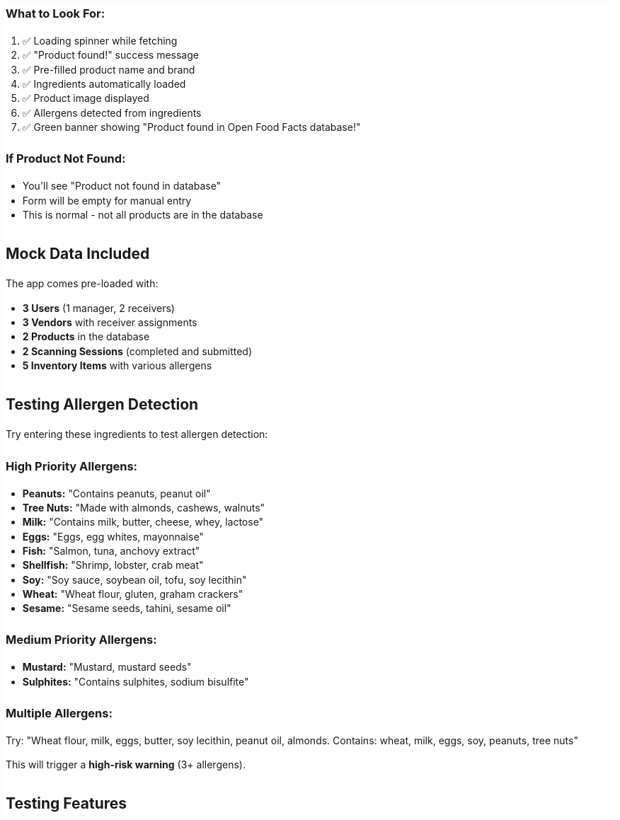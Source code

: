 ### What to Look For:
1. ✅ Loading spinner while fetching
2. ✅ "Product found!" success message
3. ✅ Pre-filled product name and brand
4. ✅ Ingredients automatically loaded
5. ✅ Product image displayed
6. ✅ Allergens detected from ingredients
7. ✅ Green banner showing "Product found in Open Food Facts database!"

### If Product Not Found:
- You'll see "Product not found in database"
- Form will be empty for manual entry
- This is normal - not all products are in the database

## Mock Data Included

The app comes pre-loaded with:

- **3 Users** (1 manager, 2 receivers)
- **3 Vendors** with receiver assignments
- **2 Products** in the database
- **2 Scanning Sessions** (completed and submitted)
- **5 Inventory Items** with various allergens

## Testing Allergen Detection

Try entering these ingredients to test allergen detection:

### High Priority Allergens:
- **Peanuts:** "Contains peanuts, peanut oil"
- **Tree Nuts:** "Made with almonds, cashews, walnuts"
- **Milk:** "Contains milk, butter, cheese, whey, lactose"
- **Eggs:** "Eggs, egg whites, mayonnaise"
- **Fish:** "Salmon, tuna, anchovy extract"
- **Shellfish:** "Shrimp, lobster, crab meat"
- **Soy:** "Soy sauce, soybean oil, tofu, soy lecithin"
- **Wheat:** "Wheat flour, gluten, graham crackers"
- **Sesame:** "Sesame seeds, tahini, sesame oil"

### Medium Priority Allergens:
- **Mustard:** "Mustard, mustard seeds"
- **Sulphites:** "Contains sulphites, sodium bisulfite"

### Multiple Allergens:
Try: "Wheat flour, milk, eggs, butter, soy lecithin, peanut oil, almonds. Contains: wheat, milk, eggs, soy, peanuts, tree nuts"

This will trigger a **high-risk warning** (3+ allergens).

## Testing Features
